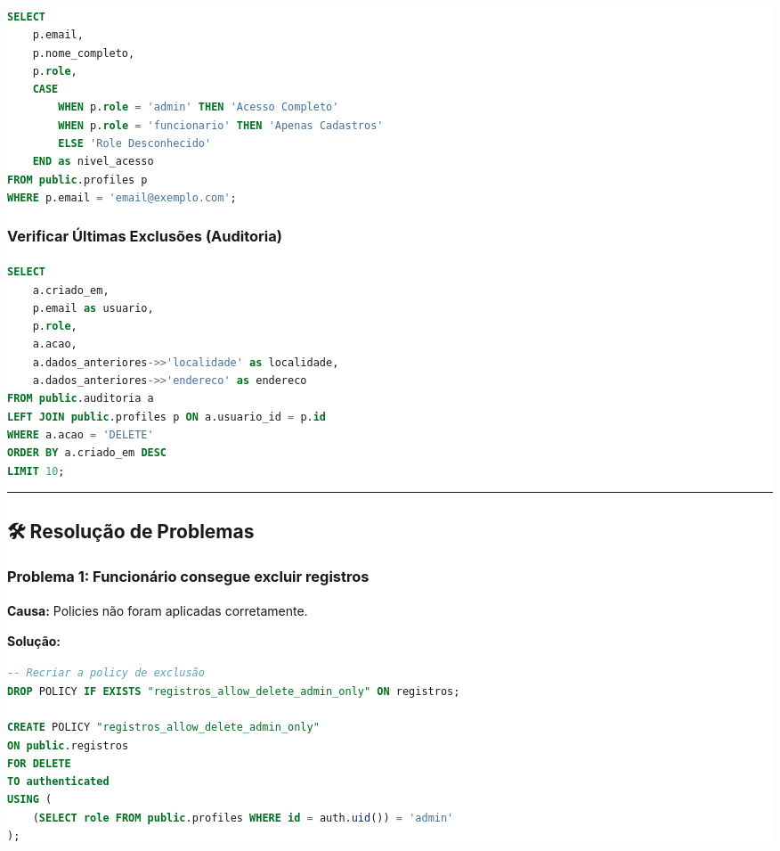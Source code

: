 ```sql
SELECT 
    p.email,
    p.nome_completo,
    p.role,
    CASE 
        WHEN p.role = 'admin' THEN 'Acesso Completo'
        WHEN p.role = 'funcionario' THEN 'Apenas Cadastros'
        ELSE 'Role Desconhecido'
    END as nivel_acesso
FROM public.profiles p
WHERE p.email = 'email@exemplo.com';
```

### Verificar Últimas Exclusões (Auditoria)

```sql
SELECT 
    a.criado_em,
    p.email as usuario,
    p.role,
    a.acao,
    a.dados_anteriores->>'localidade' as localidade,
    a.dados_anteriores->>'endereco' as endereco
FROM public.auditoria a
LEFT JOIN public.profiles p ON a.usuario_id = p.id
WHERE a.acao = 'DELETE'
ORDER BY a.criado_em DESC
LIMIT 10;
```

---

## 🛠️ Resolução de Problemas

### Problema 1: Funcionário consegue excluir registros

**Causa:** Policies não foram aplicadas corretamente.

**Solução:**
```sql
-- Recriar a policy de exclusão
DROP POLICY IF EXISTS "registros_allow_delete_admin_only" ON registros;

CREATE POLICY "registros_allow_delete_admin_only"
ON public.registros
FOR DELETE
TO authenticated
USING (
    (SELECT role FROM public.profiles WHERE id = auth.uid()) = 'admin'
);
```
